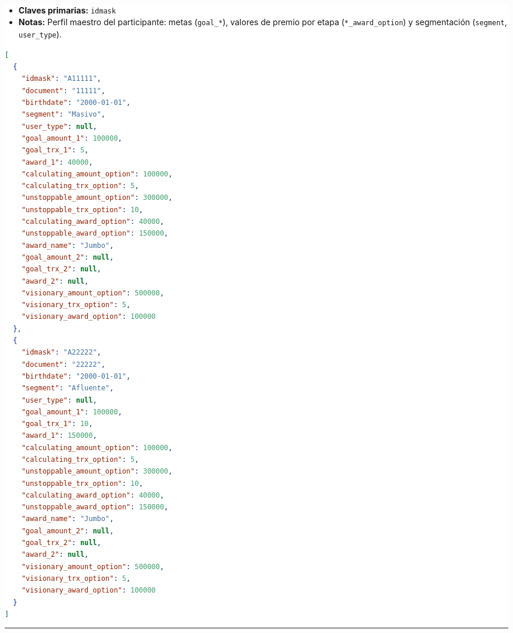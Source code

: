 - **Claves primarias:** ``idmask``
- **Notas:** Perfil maestro del participante: metas (`goal_*`), valores de premio por etapa (`*_award_option`) y segmentación (`segment`, `user_type`).

````json
[
  {
    "idmask": "A11111",
    "document": "11111",
    "birthdate": "2000-01-01",
    "segment": "Masivo",
    "user_type": null,
    "goal_amount_1": 100000,
    "goal_trx_1": 5,
    "award_1": 40000,
    "calculating_amount_option": 100000,
    "calculating_trx_option": 5,
    "unstoppable_amount_option": 300000,
    "unstoppable_trx_option": 10,
    "calculating_award_option": 40000,
    "unstoppable_award_option": 150000,
    "award_name": "Jumbo",
    "goal_amount_2": null,
    "goal_trx_2": null,
    "award_2": null,
    "visionary_amount_option": 500000,
    "visionary_trx_option": 5,
    "visionary_award_option": 100000
  },
  {
    "idmask": "A22222",
    "document": "22222",
    "birthdate": "2000-01-01",
    "segment": "Afluente",
    "user_type": null,
    "goal_amount_1": 100000,
    "goal_trx_1": 10,
    "award_1": 150000,
    "calculating_amount_option": 100000,
    "calculating_trx_option": 5,
    "unstoppable_amount_option": 300000,
    "unstoppable_trx_option": 10,
    "calculating_award_option": 40000,
    "unstoppable_award_option": 150000,
    "award_name": "Jumbo",
    "goal_amount_2": null,
    "goal_trx_2": null,
    "award_2": null,
    "visionary_amount_option": 500000,
    "visionary_trx_option": 5,
    "visionary_award_option": 100000
  }
]
````

---